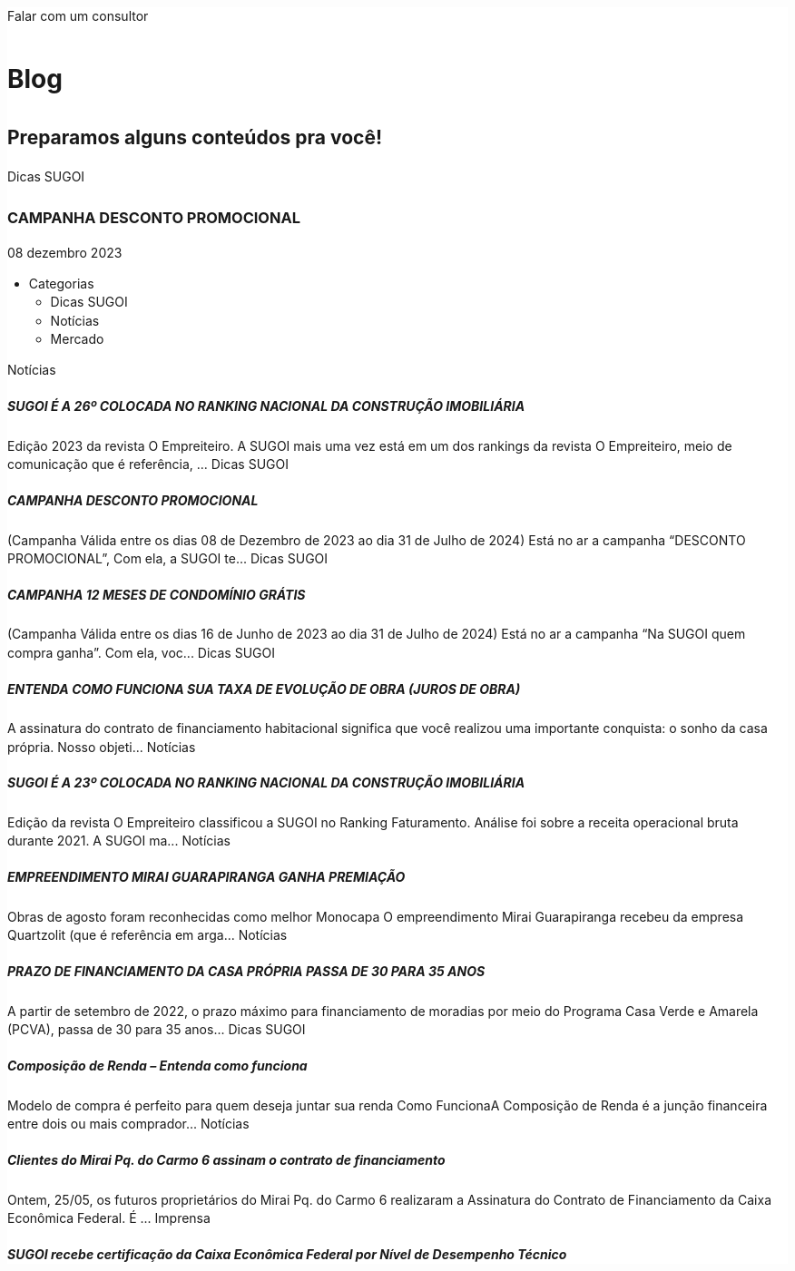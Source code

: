 
Falar com um consultor
# Blog
## Preparamos alguns conteúdos pra você!
Dicas SUGOI
### CAMPANHA DESCONTO PROMOCIONAL
08 dezembro 2023
+ Categorias 
  * Dicas SUGOI
  * Notícias
  * Mercado


Notícias
##### SUGOI É A 26º COLOCADA NO RANKING NACIONAL DA CONSTRUÇÃO IMOBILIÁRIA
Edição 2023 da revista O Empreiteiro. A SUGOI mais uma vez está em um dos rankings da revista O Empreiteiro, meio de comunicação que é referência, ...
Dicas SUGOI
##### CAMPANHA DESCONTO PROMOCIONAL
(Campanha Válida entre os dias 08 de Dezembro de 2023 ao dia 31 de Julho de 2024) Está no ar a campanha “DESCONTO PROMOCIONAL”, Com ela, a SUGOI te...
Dicas SUGOI
##### CAMPANHA 12 MESES DE CONDOMÍNIO GRÁTIS
(Campanha Válida entre os dias 16 de Junho de 2023 ao dia 31 de Julho de 2024) Está no ar a campanha “Na SUGOI quem compra ganha”. Com ela, voc...
Dicas SUGOI
##### ENTENDA COMO FUNCIONA SUA TAXA DE EVOLUÇÃO DE OBRA (JUROS DE OBRA)
A assinatura do contrato de financiamento habitacional significa que você realizou uma importante conquista: o sonho da casa própria. Nosso objeti...
Notícias
##### SUGOI É A 23º COLOCADA NO RANKING NACIONAL DA CONSTRUÇÃO IMOBILIÁRIA
Edição da revista O Empreiteiro classificou a SUGOI no Ranking Faturamento. Análise foi sobre a receita operacional bruta durante 2021. A SUGOI ma...
Notícias
##### EMPREENDIMENTO MIRAI GUARAPIRANGA GANHA PREMIAÇÃO
Obras de agosto foram reconhecidas como melhor Monocapa O empreendimento Mirai Guarapiranga recebeu da empresa Quartzolit (que é referência em arga...
Notícias
##### PRAZO DE FINANCIAMENTO DA CASA PRÓPRIA PASSA DE 30 PARA 35 ANOS
A partir de setembro de 2022, o prazo máximo para financiamento de moradias por meio do Programa Casa Verde e Amarela (PCVA), passa de 30 para 35 anos...
Dicas SUGOI
##### Composição de Renda – Entenda como funciona
Modelo de compra é perfeito para quem deseja juntar sua renda Como FuncionaA Composição de Renda é a junção financeira entre dois ou mais comprador...
Notícias
##### Clientes do Mirai Pq. do Carmo 6 assinam o contrato de financiamento
Ontem, 25/05, os futuros proprietários do Mirai Pq. do Carmo 6 realizaram a Assinatura do Contrato de Financiamento da Caixa Econômica Federal. É ...
Imprensa
##### SUGOI recebe certificação da Caixa Econômica Federal por Nível de Desempenho Técnico